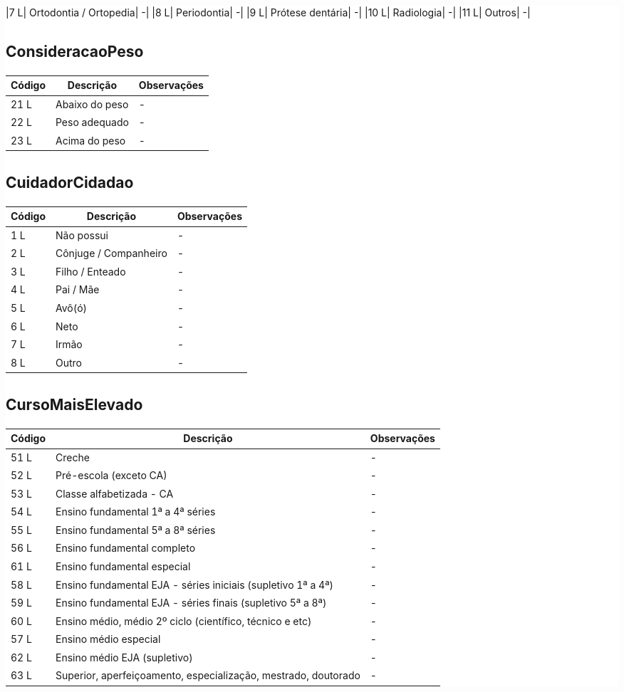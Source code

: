 |7 L|	Ortodontia / Ortopedia|	-|
|8 L|	Periodontia|	-|
|9 L|	Prótese dentária|	-|
|10 L|	Radiologia|	-|
|11 L|	Outros|	-|

## ConsideracaoPeso
|Código|	Descrição|	Observações|
|---|---|---|
|21 L|	Abaixo do peso|	-|
|22 L|	Peso adequado|	-|
|23 L|	Acima do peso|	-|

## CuidadorCidadao
|Código|	Descrição|	Observações|
|---|---|---|
|1 L|	Não possui |	-|
|2 L|	Cônjuge / Companheiro|	-|
|3 L|	Filho / Enteado|	-|
|4 L|	Pai / Mãe|	-|
|5 L|	Avô(ó)|	-|
|6 L|	Neto|	-|
|7 L|	Irmão|	-|
|8 L|	Outro|	-|

## CursoMaisElevado
|Código|	Descrição|	Observações|
|---|---|---|
|51 L|	Creche|	-|
|52 L|	Pré-escola (exceto CA)|	-|
|53 L|	Classe alfabetizada - CA|	-|
|54 L|	Ensino fundamental 1ª a 4ª séries|	-|
|55 L|	Ensino fundamental 5ª a 8ª séries|	-|
|56 L|	Ensino fundamental completo|	-|
|61 L|	Ensino fundamental especial|	-|
|58 L|	Ensino fundamental EJA - séries iniciais (supletivo 1ª a 4ª)|	-|
|59 L|	Ensino fundamental EJA - séries finais (supletivo 5ª a 8ª)|	-|
|60 L|	Ensino médio, médio 2º ciclo (científico, técnico e etc)|	-|
|57 L|	Ensino médio especial|	-|
|62 L|	Ensino médio EJA (supletivo)|	-|
|63 L|	Superior, aperfeiçoamento, especialização, mestrado, doutorado|	-|